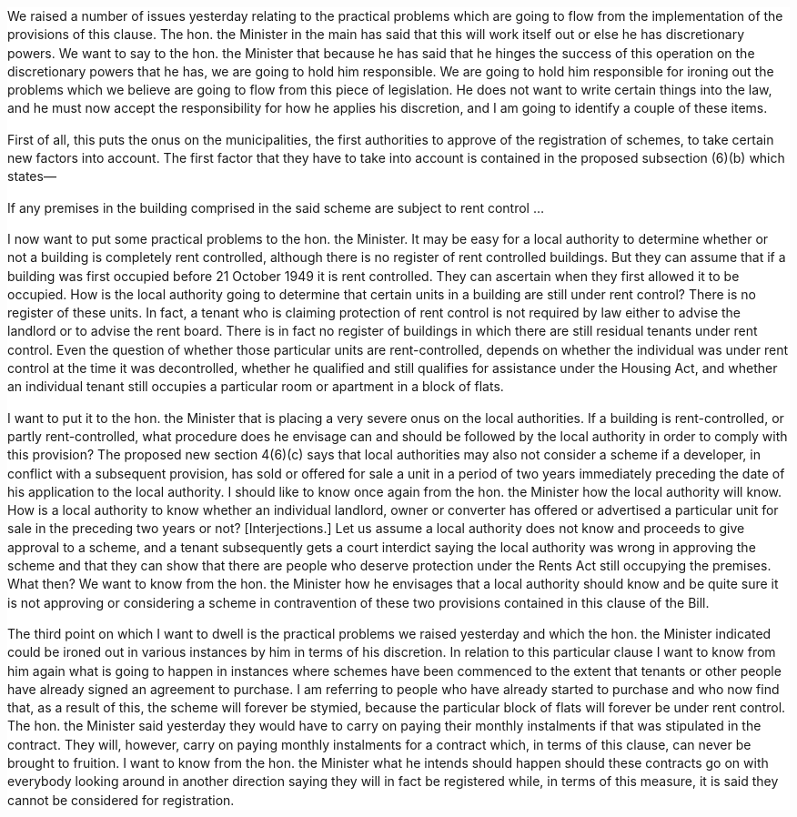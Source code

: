 <p><span class="col_773-774" refersTo="page_0399"/>We raised a number of issues yesterday relating to the practical problems which are going to flow from the implementation of the provisions of this clause. The hon. the Minister in the main has said that this will work itself out or else he has discretionary powers. We want to say to the hon. the Minister that because he has said that he hinges the success of this operation on the discretionary powers that he has, we are going to hold him responsible. We are going to hold him responsible for ironing out the problems which we believe are going to flow from this piece of legislation. He does not want to write certain things into the law, and he must now accept the responsibility for how he applies his discretion, and I am going to identify a couple of these items.</p>

<p>First of all, this puts the onus on the municipalities, the first authorities to approve of the registration of schemes, to take certain new factors into account. The first factor that they have to take into account is contained in the proposed subsection (6)(b) which states&#x2014;</p>

<block name="quote">If any premises in the building comprised in the said scheme are subject to rent control &#x2026;</block>

<p>I now want to put some practical problems to the hon. the Minister. It may be easy for a local authority to determine whether or not a building is completely rent controlled, although there is no register of rent controlled buildings. But they can assume that if a building was first occupied before 21 October 1949 it is rent controlled. They can ascertain when they first allowed it to be occupied. How is the local authority going to determine that certain units in a building are still under rent control? There is no register of these units. In fact, a tenant who is claiming protection of rent control is not required by law either to advise the landlord or to advise the rent board. There is in fact no register of buildings in which there are still residual tenants under rent control. Even the question of whether those particular units are rent-controlled, depends on whether the individual was under rent control at the time it was decontrolled, whether he qualified and still qualifies for assistance under the Housing Act, and whether an individual tenant still occupies a particular room or apartment in a block of flats.</p>

<p>I want to put it to the hon. the Minister that is placing a very severe onus on the local authorities. If a building is rent-controlled, or partly rent-controlled, what procedure does he envisage can and should be followed by the local authority in order to comply with this provision? The proposed new section 4(6)(c) says that local authorities may also not consider a scheme if a developer, in conflict with a subsequent provision, has sold or offered for sale a unit in a period of two years immediately preceding the date of his application to the local authority. I should like to know once again from the hon. the Minister how the local authority will know. How is a local authority to know whether an individual landlord, owner or converter has offered or advertised a particular unit for sale in the preceding two years or not? [Interjections.] Let us assume a local authority does not know and proceeds to give approval to a scheme, and a tenant subsequently gets a court interdict saying the local authority was wrong in approving the scheme and that they can show that there are people who deserve protection under the Rents Act still occupying the premises. What then? We want to know from the hon. the Minister how he envisages that a local authority should know and be quite sure it is not approving or considering a scheme in contravention of these two provisions contained in this clause of the Bill.</p>

<p>The third point on which I want to dwell is the practical problems we raised yesterday and which the hon. the Minister indicated could be ironed out in various instances by him in terms of his discretion. In relation to this particular clause I want to know from him again what is going to happen in instances where schemes have been commenced to the extent that tenants or other people have already signed an agreement to purchase. I am referring to people who have already started to purchase and who now find that, as a result of this, the scheme will forever be stymied, because the particular block of flats will forever be under rent control. The hon. the Minister said yesterday they would have to carry on paying their monthly instalments if that was stipulated in the contract. They will, however, carry on paying monthly instalments for a contract which, in terms of this clause, can never be <span class="col_775-776" refersTo="page_0400"/>brought to fruition. I want to know from the hon. the Minister what he intends should happen should these contracts go on with everybody looking around in another direction saying they will in fact be registered while, in terms of this measure, it is said they cannot be considered for registration.</p>
